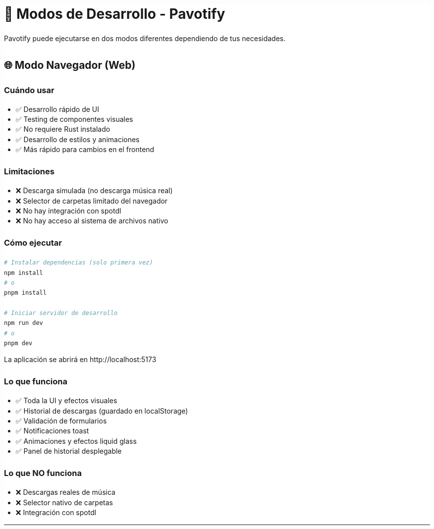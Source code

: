 # 🔧 Modos de Desarrollo - Pavotify

Pavotify puede ejecutarse en dos modos diferentes dependiendo de tus necesidades.

## 🌐 Modo Navegador (Web)

### Cuándo usar
- ✅ Desarrollo rápido de UI
- ✅ Testing de componentes visuales
- ✅ No requiere Rust instalado
- ✅ Desarrollo de estilos y animaciones
- ✅ Más rápido para cambios en el frontend

### Limitaciones
- ❌ Descarga simulada (no descarga música real)
- ❌ Selector de carpetas limitado del navegador
- ❌ No hay integración con spotdl
- ❌ No hay acceso al sistema de archivos nativo

### Cómo ejecutar

```bash
# Instalar dependencias (solo primera vez)
npm install
# o
pnpm install

# Iniciar servidor de desarrollo
npm run dev
# o
pnpm dev
```

La aplicación se abrirá en http://localhost:5173

### Lo que funciona
- ✅ Toda la UI y efectos visuales
- ✅ Historial de descargas (guardado en localStorage)
- ✅ Validación de formularios
- ✅ Notificaciones toast
- ✅ Animaciones y efectos liquid glass
- ✅ Panel de historial desplegable

### Lo que NO funciona
- ❌ Descargas reales de música
- ❌ Selector nativo de carpetas
- ❌ Integración con spotdl

---
